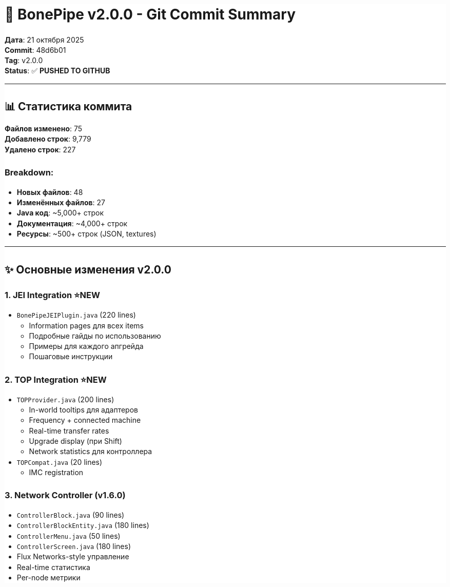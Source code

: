 # 🎉 BonePipe v2.0.0 - Git Commit Summary

**Дата**: 21 октября 2025  
**Commit**: 48d6b01  
**Tag**: v2.0.0  
**Status**: ✅ **PUSHED TO GITHUB**

---

## 📊 Статистика коммита

**Файлов изменено**: 75  
**Добавлено строк**: 9,779  
**Удалено строк**: 227  

### Breakdown:
- **Новых файлов**: 48
- **Изменённых файлов**: 27
- **Java код**: ~5,000+ строк
- **Документация**: ~4,000+ строк
- **Ресурсы**: ~500+ строк (JSON, textures)

---

## ✨ Основные изменения v2.0.0

### 1. **JEI Integration** ⭐NEW
- `BonePipeJEIPlugin.java` (220 lines)
  - Information pages для всех items
  - Подробные гайды по использованию
  - Примеры для каждого апгрейда
  - Пошаговые инструкции

### 2. **TOP Integration** ⭐NEW
- `TOPProvider.java` (200 lines)
  - In-world tooltips для адаптеров
  - Frequency + connected machine
  - Real-time transfer rates
  - Upgrade display (при Shift)
  - Network statistics для контроллера
- `TOPCompat.java` (20 lines)
  - IMC registration

### 3. **Network Controller** (v1.6.0)
- `ControllerBlock.java` (90 lines)
- `ControllerBlockEntity.java` (180 lines)
- `ControllerMenu.java` (50 lines)
- `ControllerScreen.java` (180 lines)
- Flux Networks-style управление
- Real-time статистика
- Per-node метрики
